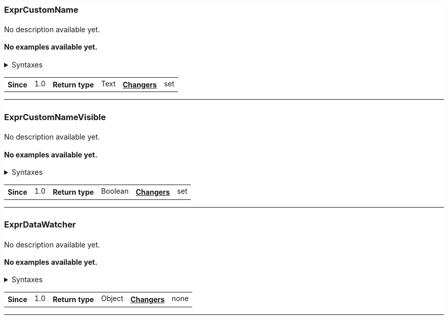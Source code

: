  
### ExprCustomName
No description available yet.
 
**No examples available yet.**
<details><summary>Syntaxes</summary></details>
<p>
</p>
<table>
  <th><div title="Since which version it was added.">Since</div></th>
  <td>1.0</td>
  <th><div title="What type it returns">Return type</div</th>
  <td>Text</td>
  <th><div title="The possible modifiers that this expression accepts."><a href="http://bensku.github.io/Skript/effects.html#EffChange">Changers</a></div></th>
  <td>set</td>
</table>
 
---
 
### ExprCustomNameVisible
No description available yet.
 
**No examples available yet.**
<details><summary>Syntaxes</summary></details>
<p>
</p>
<table>
  <th><div title="Since which version it was added.">Since</div></th>
  <td>1.0</td>
  <th><div title="What type it returns">Return type</div</th>
  <td>Boolean</td>
  <th><div title="The possible modifiers that this expression accepts."><a href="http://bensku.github.io/Skript/effects.html#EffChange">Changers</a></div></th>
  <td>set</td>
</table>
 
---
 
### ExprDataWatcher
No description available yet.
 
**No examples available yet.**
<details><summary>Syntaxes</summary></details>
<p>
</p>
<table>
  <th><div title="Since which version it was added.">Since</div></th>
  <td>1.0</td>
  <th><div title="What type it returns">Return type</div</th>
  <td>Object</td>
  <th><div title="The possible modifiers that this expression accepts."><a href="http://bensku.github.io/Skript/effects.html#EffChange">Changers</a></div></th>
  <td>none</td>
</table>
 
---